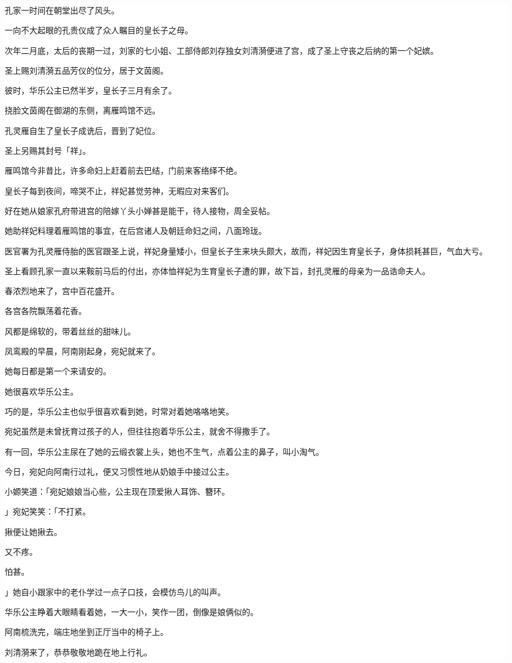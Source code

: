 孔家一时间在朝堂出尽了风头。

一向不大起眼的孔贵仪成了众人瞩目的皇长子之母。

次年二月底，太后的丧期一过，刘家的七小姐、工部侍郎刘存独女刘清漪便进了宫，成了圣上守丧之后纳的第一个妃嫔。

圣上赐刘清漪五品芳仪的位分，居于文茵阁。

彼时，华乐公主已然半岁，皇长子三月有余了。

挠脸文茵阁在御湖的东侧，离雁鸣馆不远。

孔灵雁自生了皇长子成诜后，晋到了妃位。

圣上另赐其封号「祥」。

雁鸣馆今非昔比，许多命妇上赶着前去巴结，门前来客络绎不绝。

皇长子每到夜间，啼哭不止，祥妃甚觉劳神，无暇应对来客们。

好在她从娘家孔府带进宫的陪嫁丫头小婵甚是能干，待人接物，周全妥帖。

她助祥妃料理着雁鸣馆的事宜，在后宫诸人及朝廷命妇之间，八面玲珑。

医官署为孔灵雁侍胎的医官跟圣上说，祥妃身量矮小，但皇长子生来块头颇大，故而，祥妃因生育皇长子，身体损耗甚巨，气血大亏。

圣上看顾孔家一直以来鞍前马后的付出，亦体恤祥妃为生育皇长子遭的罪，故下旨，封孔灵雁的母亲为一品诰命夫人。

春浓烈地来了，宫中百花盛开。

各宫各院飘荡着花香。

风都是绵软的，带着丝丝的甜味儿。

凤鸾殿的早晨，阿南刚起身，宛妃就来了。

她每日都是第一个来请安的。

她很喜欢华乐公主。

巧的是，华乐公主也似乎很喜欢看到她，时常对着她咯咯地笑。

宛妃虽然是未曾抚育过孩子的人，但往往抱着华乐公主，就舍不得撒手了。

有一回，华乐公主尿在了她的云缎衣裳上头，她也不生气，点着公主的鼻子，叫小淘气。

今日，宛妃向阿南行过礼，便又习惯性地从奶娘手中接过公主。

小嫄笑道：「宛妃娘娘当心些，公主现在顶爱揪人耳饰、簪环。

」宛妃笑笑：「不打紧。

揪便让她揪去。

又不疼。

怕甚。

」她自小跟家中的老仆学过一点子口技，会模仿鸟儿的叫声。

华乐公主睁着大眼睛看着她，一大一小，笑作一团，倒像是娘俩似的。

阿南梳洗完，端庄地坐到正厅当中的椅子上。

刘清漪来了，恭恭敬敬地跪在地上行礼。
